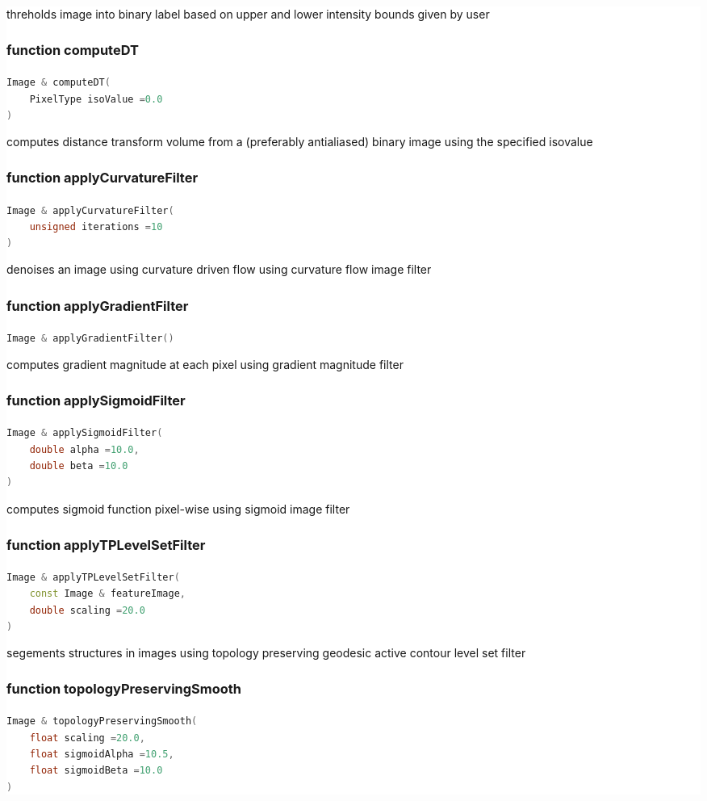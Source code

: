 threholds image into binary label based on upper and lower intensity bounds given by user 

### function computeDT

```cpp
Image & computeDT(
    PixelType isoValue =0.0
)
```

computes distance transform volume from a (preferably antialiased) binary image using the specified isovalue 

### function applyCurvatureFilter

```cpp
Image & applyCurvatureFilter(
    unsigned iterations =10
)
```

denoises an image using curvature driven flow using curvature flow image filter 

### function applyGradientFilter

```cpp
Image & applyGradientFilter()
```

computes gradient magnitude at each pixel using gradient magnitude filter 

### function applySigmoidFilter

```cpp
Image & applySigmoidFilter(
    double alpha =10.0,
    double beta =10.0
)
```

computes sigmoid function pixel-wise using sigmoid image filter 

### function applyTPLevelSetFilter

```cpp
Image & applyTPLevelSetFilter(
    const Image & featureImage,
    double scaling =20.0
)
```

segements structures in images using topology preserving geodesic active contour level set filter 

### function topologyPreservingSmooth

```cpp
Image & topologyPreservingSmooth(
    float scaling =20.0,
    float sigmoidAlpha =10.5,
    float sigmoidBeta =10.0
)
```
